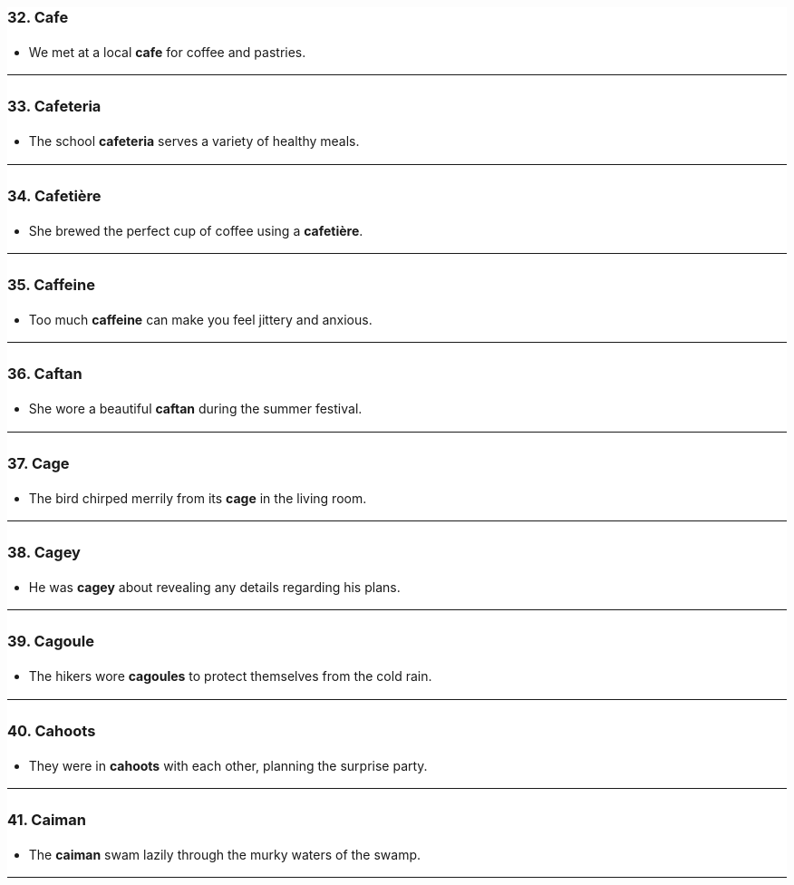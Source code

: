
### 32. **Cafe**  
- We met at a local **cafe** for coffee and pastries.  

---

### 33. **Cafeteria**  
- The school **cafeteria** serves a variety of healthy meals.  

---

### 34. **Cafetière**  
- She brewed the perfect cup of coffee using a **cafetière**.  

---

### 35. **Caffeine**  
- Too much **caffeine** can make you feel jittery and anxious.  

---

### 36. **Caftan**  
- She wore a beautiful **caftan** during the summer festival.  

---

### 37. **Cage**  
- The bird chirped merrily from its **cage** in the living room.  

---

### 38. **Cagey**  
- He was **cagey** about revealing any details regarding his plans.  

---

### 39. **Cagoule**  
- The hikers wore **cagoules** to protect themselves from the cold rain.  

---

### 40. **Cahoots**  
- They were in **cahoots** with each other, planning the surprise party.  

---

### 41. **Caiman**  
- The **caiman** swam lazily through the murky waters of the swamp.  

---
